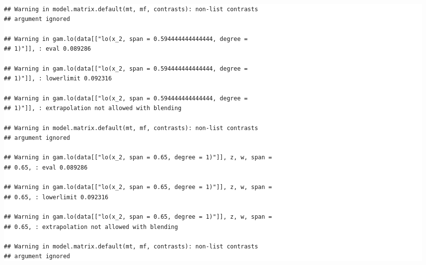     ## Warning in model.matrix.default(mt, mf, contrasts): non-list contrasts
    ## argument ignored

    ## Warning in gam.lo(data[["lo(x_2, span = 0.594444444444444, degree =
    ## 1)"]], : eval 0.089286

    ## Warning in gam.lo(data[["lo(x_2, span = 0.594444444444444, degree =
    ## 1)"]], : lowerlimit 0.092316

    ## Warning in gam.lo(data[["lo(x_2, span = 0.594444444444444, degree =
    ## 1)"]], : extrapolation not allowed with blending

    ## Warning in model.matrix.default(mt, mf, contrasts): non-list contrasts
    ## argument ignored

    ## Warning in gam.lo(data[["lo(x_2, span = 0.65, degree = 1)"]], z, w, span =
    ## 0.65, : eval 0.089286

    ## Warning in gam.lo(data[["lo(x_2, span = 0.65, degree = 1)"]], z, w, span =
    ## 0.65, : lowerlimit 0.092316

    ## Warning in gam.lo(data[["lo(x_2, span = 0.65, degree = 1)"]], z, w, span =
    ## 0.65, : extrapolation not allowed with blending

    ## Warning in model.matrix.default(mt, mf, contrasts): non-list contrasts
    ## argument ignored
